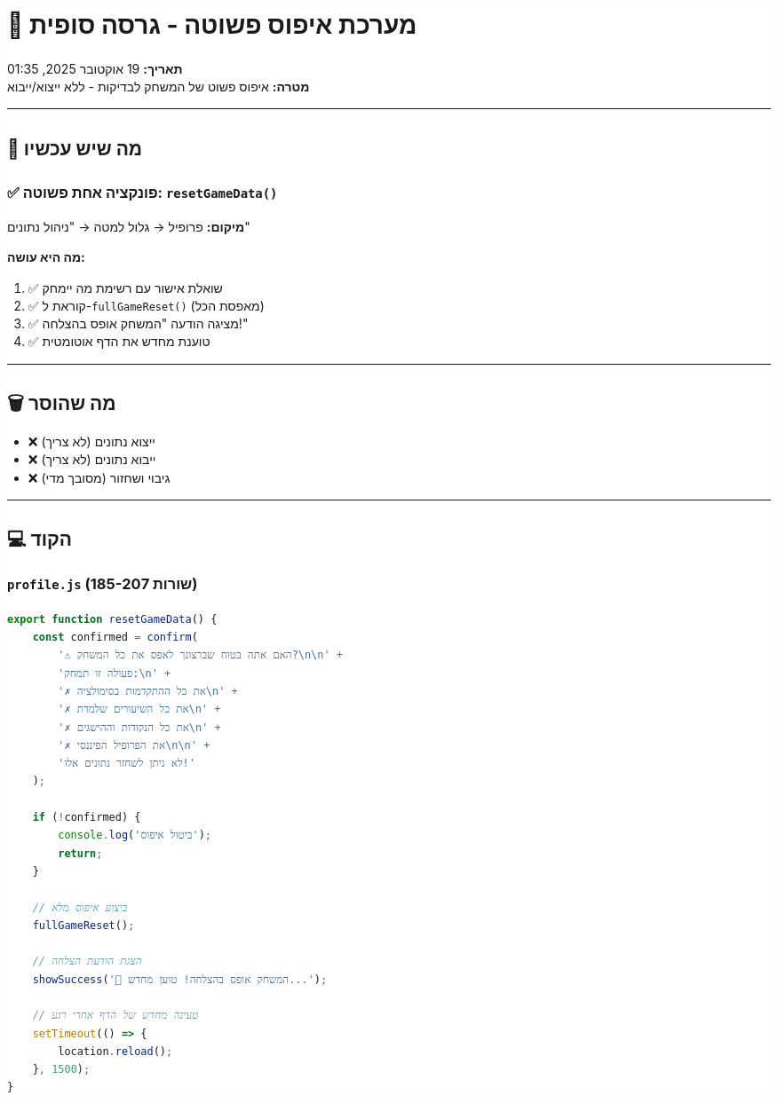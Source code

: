 # 🔄 מערכת איפוס פשוטה - גרסה סופית
**תאריך:** 19 אוקטובר 2025, 01:35  
**מטרה:** איפוס פשוט של המשחק לבדיקות - ללא ייצוא/ייבוא

---

## 🎯 מה שיש עכשיו

### ✅ פונקציה אחת פשוטה: `resetGameData()`

**מיקום:** פרופיל → גלול למטה → "ניהול נתונים"

**מה היא עושה:**
1. ✅ שואלת אישור עם רשימת מה יימחק
2. ✅ קוראת ל-`fullGameReset()` (מאפסת הכל)
3. ✅ מציגה הודעה "המשחק אופס בהצלחה!"
4. ✅ טוענת מחדש את הדף אוטומטית

---

## 🗑️ מה שהוסר

- ❌ ייצוא נתונים (לא צריך)
- ❌ ייבוא נתונים (לא צריך)
- ❌ גיבוי ושחזור (מסובך מדי)

---

## 💻 הקוד

### `profile.js` (שורות 185-207)

```javascript
export function resetGameData() {
    const confirmed = confirm(
        '⚠️ האם אתה בטוח שברצונך לאפס את כל המשחק?\n\n' +
        'פעולה זו תמחק:\n' +
        '✗ את כל ההתקדמות בסימולציה\n' +
        '✗ את כל השיעורים שלמדת\n' +
        '✗ את כל הנקודות וההישגים\n' +
        '✗ את הפרופיל הפיננסי\n\n' +
        'לא ניתן לשחזר נתונים אלו!'
    );
    
    if (!confirmed) {
        console.log('ביטול איפוס');
        return;
    }
    
    // ביצוע איפוס מלא
    fullGameReset();
    
    // הצגת הודעת הצלחה
    showSuccess('🔄 המשחק אופס בהצלחה! טוען מחדש...');
    
    // טעינה מחדש של הדף אחרי רגע
    setTimeout(() => {
        location.reload();
    }, 1500);
}
```
